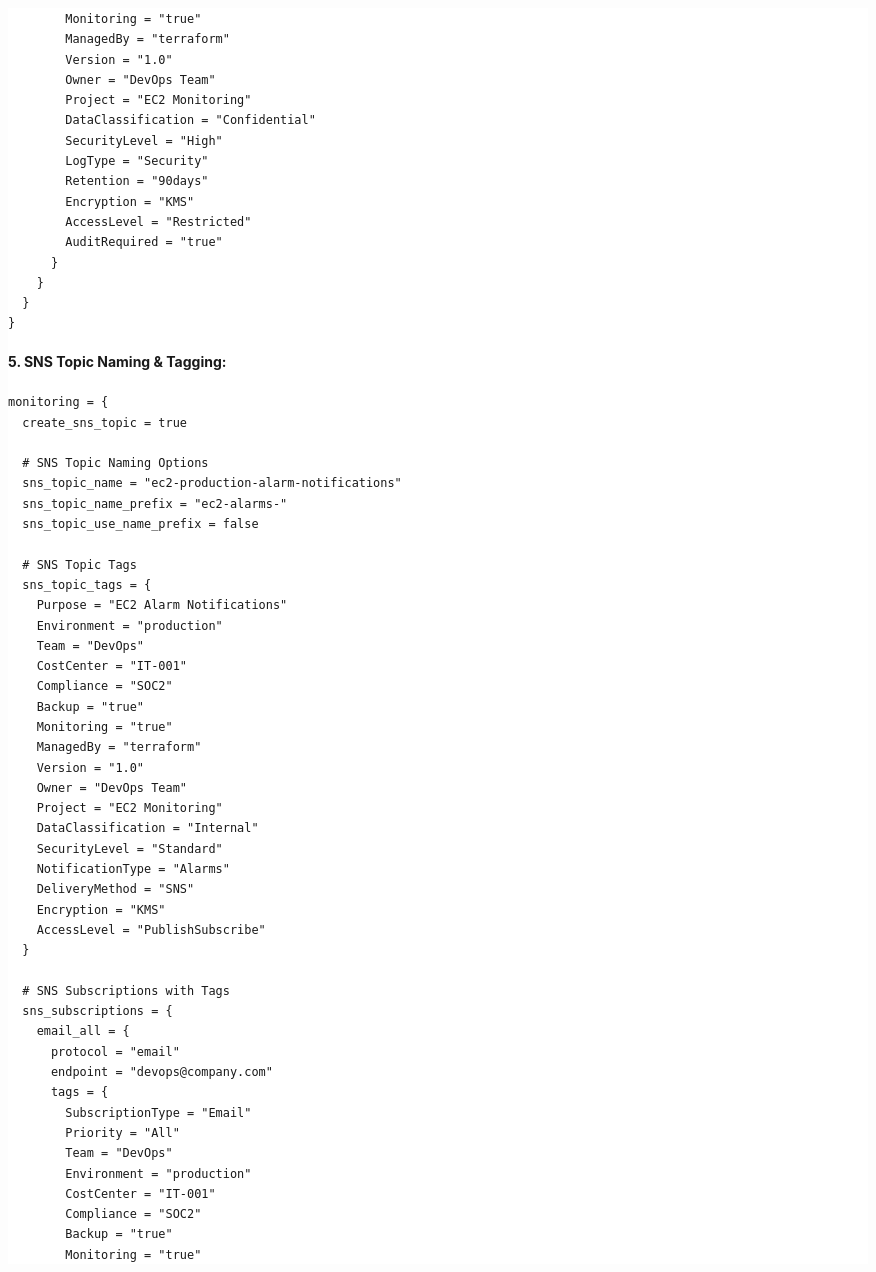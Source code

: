 ```hcl
        Monitoring = "true"
        ManagedBy = "terraform"
        Version = "1.0"
        Owner = "DevOps Team"
        Project = "EC2 Monitoring"
        DataClassification = "Confidential"
        SecurityLevel = "High"
        LogType = "Security"
        Retention = "90days"
        Encryption = "KMS"
        AccessLevel = "Restricted"
        AuditRequired = "true"
      }
    }
  }
}
```

#### **5. SNS Topic Naming & Tagging:**
```hcl
monitoring = {
  create_sns_topic = true
  
  # SNS Topic Naming Options
  sns_topic_name = "ec2-production-alarm-notifications"
  sns_topic_name_prefix = "ec2-alarms-"
  sns_topic_use_name_prefix = false
  
  # SNS Topic Tags
  sns_topic_tags = {
    Purpose = "EC2 Alarm Notifications"
    Environment = "production"
    Team = "DevOps"
    CostCenter = "IT-001"
    Compliance = "SOC2"
    Backup = "true"
    Monitoring = "true"
    ManagedBy = "terraform"
    Version = "1.0"
    Owner = "DevOps Team"
    Project = "EC2 Monitoring"
    DataClassification = "Internal"
    SecurityLevel = "Standard"
    NotificationType = "Alarms"
    DeliveryMethod = "SNS"
    Encryption = "KMS"
    AccessLevel = "PublishSubscribe"
  }
  
  # SNS Subscriptions with Tags
  sns_subscriptions = {
    email_all = {
      protocol = "email"
      endpoint = "devops@company.com"
      tags = {
        SubscriptionType = "Email"
        Priority = "All"
        Team = "DevOps"
        Environment = "production"
        CostCenter = "IT-001"
        Compliance = "SOC2"
        Backup = "true"
        Monitoring = "true"
```